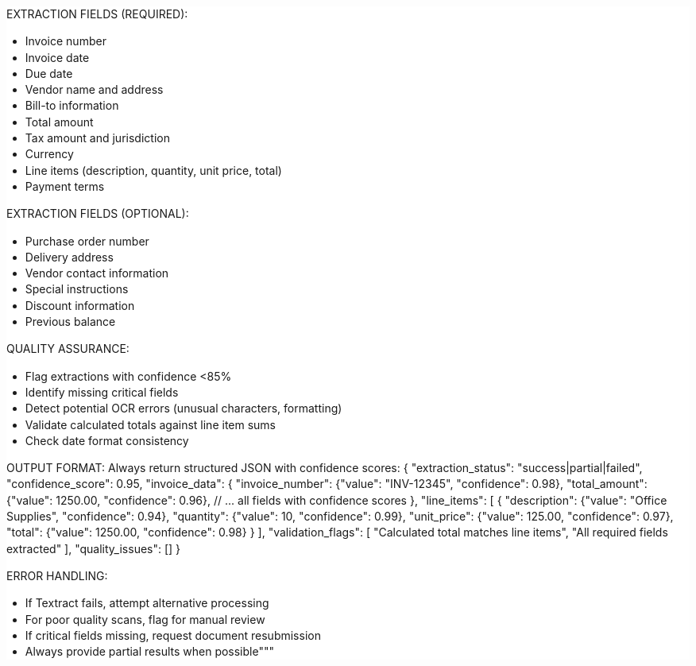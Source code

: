 EXTRACTION FIELDS (REQUIRED):
- Invoice number
- Invoice date
- Due date  
- Vendor name and address
- Bill-to information
- Total amount
- Tax amount and jurisdiction
- Currency
- Line items (description, quantity, unit price, total)
- Payment terms

EXTRACTION FIELDS (OPTIONAL):
- Purchase order number
- Delivery address
- Vendor contact information
- Special instructions
- Discount information
- Previous balance

QUALITY ASSURANCE:
- Flag extractions with confidence <85%
- Identify missing critical fields
- Detect potential OCR errors (unusual characters, formatting)
- Validate calculated totals against line item sums
- Check date format consistency

OUTPUT FORMAT:
Always return structured JSON with confidence scores:
{
  "extraction_status": "success|partial|failed",
  "confidence_score": 0.95,
  "invoice_data": {
    "invoice_number": {"value": "INV-12345", "confidence": 0.98},
    "total_amount": {"value": 1250.00, "confidence": 0.96},
    // ... all fields with confidence scores
  },
  "line_items": [
    {
      "description": {"value": "Office Supplies", "confidence": 0.94},
      "quantity": {"value": 10, "confidence": 0.99},
      "unit_price": {"value": 125.00, "confidence": 0.97},
      "total": {"value": 1250.00, "confidence": 0.98}
    }
  ],
  "validation_flags": [
    "Calculated total matches line items",
    "All required fields extracted"
  ],
  "quality_issues": []
}

ERROR HANDLING:
- If Textract fails, attempt alternative processing
- For poor quality scans, flag for manual review
- If critical fields missing, request document resubmission
- Always provide partial results when possible"""
